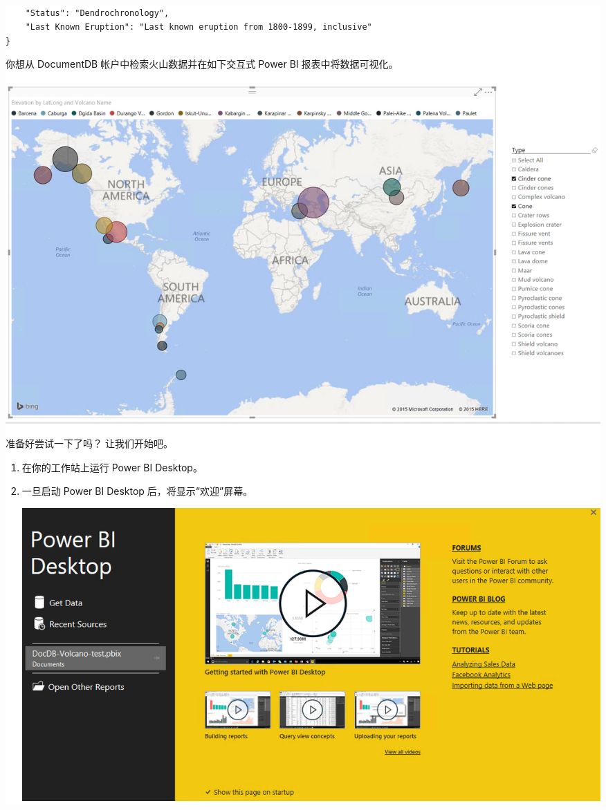   		"Status": "Dendrochronology",
  		"Last Known Eruption": "Last known eruption from 1800-1899, inclusive"
	}

你想从 DocumentDB 帐户中检索火山数据并在如下交互式 Power BI 报表中将数据可视化。

![通过 Power BI 连接器完成此 Power BI 教程，你将能够使用 Power BI Desktop 火山报表对数据进行可视化](./media/documentdb-powerbi-visualize/power_bi_connector_pbireportfinal.png)

准备好尝试一下了吗？ 让我们开始吧。


1. 在你的工作站上运行 Power BI Desktop。
2. 一旦启动 Power BI Desktop 后，将显示“欢迎”屏幕。

	![Power BI Desktop 欢迎屏幕 - Power BI 连接器](./media/documentdb-powerbi-visualize/power_bi_connector_welcome.png)
